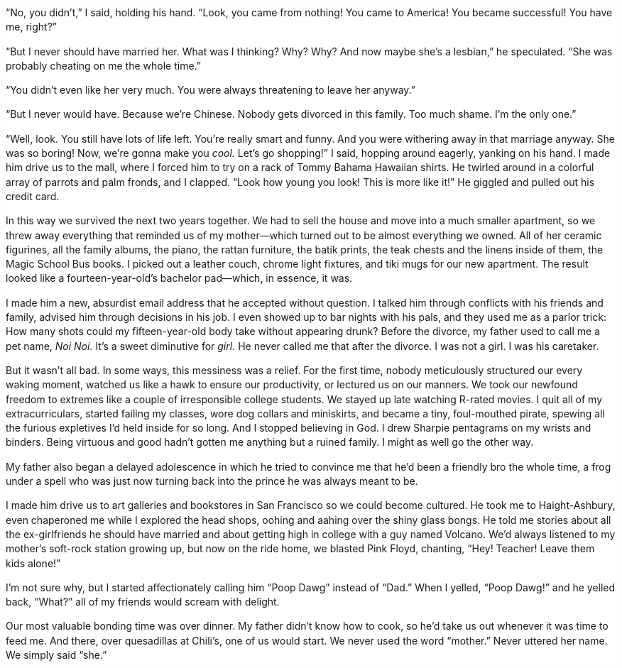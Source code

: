 “No, you didn’t,” I said, holding his hand. “Look, you came from nothing! You came to America! You became successful! You have me, right?”

“But I never should have married her. What was I thinking? Why? Why? And now maybe she’s a lesbian,” he speculated. “She was probably cheating on me the whole time.”

“You didn’t even like her very much. You were always threatening to leave her anyway.”

“But I never would have. Because we’re Chinese. Nobody gets divorced in this family. Too much shame. I’m the only one.”

“Well, look. You still have lots of life left. You’re really smart and funny. And you were withering away in that marriage anyway. She was so boring! Now, we’re gonna make you _cool._ Let’s go shopping!” I said, hopping around eagerly, yanking on his hand. I made him drive us to the mall, where I forced him to try on a rack of Tommy Bahama Hawaiian shirts. He twirled around in a colorful array of parrots and palm fronds, and I clapped. “Look how young you look! This is more like it!” He giggled and pulled out his credit card.

In this way we survived the next two years together. We had to sell the house and move into a much smaller apartment, so we threw away everything that reminded us of my mother—which turned out to be almost everything we owned. All of her ceramic figurines, all the family albums, the piano, the rattan furniture, the batik prints, the teak chests and the linens inside of them, the Magic School Bus books. I picked out a leather couch, chrome light fixtures, and tiki mugs for our new apartment. The result looked like a fourteen-year-old’s bachelor pad—which, in essence, it was.

I made him a new, absurdist email address that he accepted without question. I talked him through conflicts with his friends and family, advised him through decisions in his job. I even showed up to bar nights with his pals, and they used me as a parlor trick: How many shots could my fifteen-year-old body take without appearing drunk? Before the divorce, my father used to call me a pet name, _Noi Noi._ It’s a sweet diminutive for _girl._ He never called me that after the divorce. I was not a girl. I was his caretaker.

But it wasn’t all bad. In some ways, this messiness was a relief. For the first time, nobody meticulously structured our every waking moment, watched us like a hawk to ensure our productivity, or lectured us on our manners. We took our newfound freedom to extremes like a couple of irresponsible college students. We stayed up late watching R-rated movies. I quit all of my extracurriculars, started failing my classes, wore dog collars and miniskirts, and became a tiny, foul-mouthed pirate, spewing all the furious expletives I’d held inside for so long. And I stopped believing in God. I drew Sharpie pentagrams on my wrists and binders. Being virtuous and good hadn’t gotten me anything but a ruined family. I might as well go the other way.

My father also began a delayed adolescence in which he tried to convince me that he’d been a friendly bro the whole time, a frog under a spell who was just now turning back into the prince he was always meant to be.

I made him drive us to art galleries and bookstores in San Francisco so we could become cultured. He took me to Haight-Ashbury, even chaperoned me while I explored the head shops, oohing and aahing over the shiny glass bongs. He told me stories about all the ex-girlfriends he should have married and about getting high in college with a guy named Volcano. We’d always listened to my mother’s soft-rock station growing up, but now on the ride home, we blasted Pink Floyd, chanting, “Hey! Teacher! Leave them kids alone!”

I’m not sure why, but I started affectionately calling him “Poop Dawg” instead of “Dad.” When I yelled, “Poop Dawg!” and he yelled back, “What?” all of my friends would scream with delight.

Our most valuable bonding time was over dinner. My father didn’t know how to cook, so he’d take us out whenever it was time to feed me. And there, over quesadillas at Chili’s, one of us would start. We never used the word “mother.” Never uttered her name. We simply said “she.”

